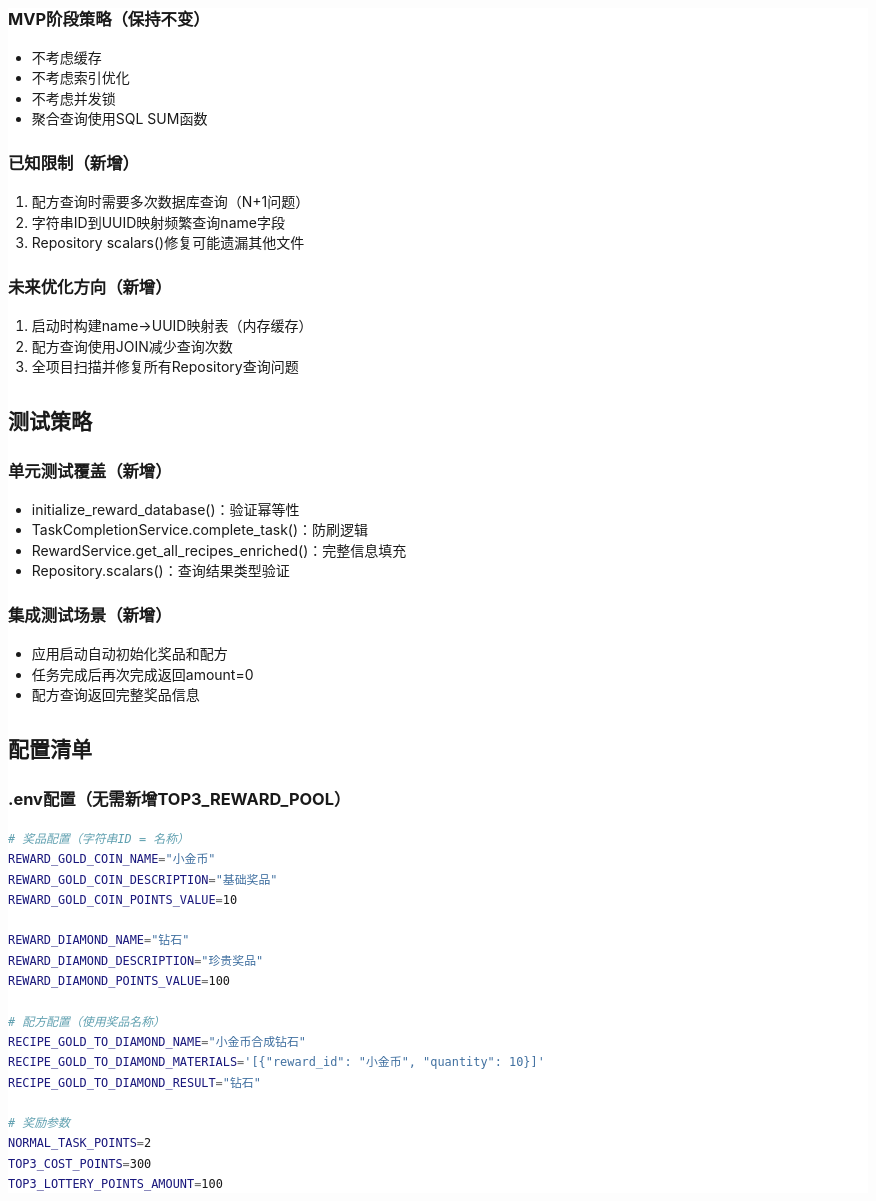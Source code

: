 ### MVP阶段策略（保持不变）
- 不考虑缓存
- 不考虑索引优化
- 不考虑并发锁
- 聚合查询使用SQL SUM函数

### 已知限制（新增）
1. 配方查询时需要多次数据库查询（N+1问题）
2. 字符串ID到UUID映射频繁查询name字段
3. Repository scalars()修复可能遗漏其他文件

### 未来优化方向（新增）
1. 启动时构建name→UUID映射表（内存缓存）
2. 配方查询使用JOIN减少查询次数
3. 全项目扫描并修复所有Repository查询问题

## 测试策略

### 单元测试覆盖（新增）
- initialize_reward_database()：验证幂等性
- TaskCompletionService.complete_task()：防刷逻辑
- RewardService.get_all_recipes_enriched()：完整信息填充
- Repository.scalars()：查询结果类型验证

### 集成测试场景（新增）
- 应用启动自动初始化奖品和配方
- 任务完成后再次完成返回amount=0
- 配方查询返回完整奖品信息

## 配置清单

### .env配置（无需新增TOP3_REWARD_POOL）
```bash
# 奖品配置（字符串ID = 名称）
REWARD_GOLD_COIN_NAME="小金币"
REWARD_GOLD_COIN_DESCRIPTION="基础奖品"
REWARD_GOLD_COIN_POINTS_VALUE=10

REWARD_DIAMOND_NAME="钻石"
REWARD_DIAMOND_DESCRIPTION="珍贵奖品"
REWARD_DIAMOND_POINTS_VALUE=100

# 配方配置（使用奖品名称）
RECIPE_GOLD_TO_DIAMOND_NAME="小金币合成钻石"
RECIPE_GOLD_TO_DIAMOND_MATERIALS='[{"reward_id": "小金币", "quantity": 10}]'
RECIPE_GOLD_TO_DIAMOND_RESULT="钻石"

# 奖励参数
NORMAL_TASK_POINTS=2
TOP3_COST_POINTS=300
TOP3_LOTTERY_POINTS_AMOUNT=100
```
